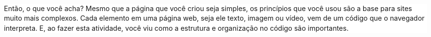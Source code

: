 Então, o que você acha? Mesmo que a página que você criou seja simples, os princípios que você usou são a base para sites muito mais complexos. Cada elemento em uma página web, seja ele texto, imagem ou vídeo, vem de um código que o navegador interpreta. E, ao fazer esta atividade, você viu como a estrutura e organização no código são importantes.
